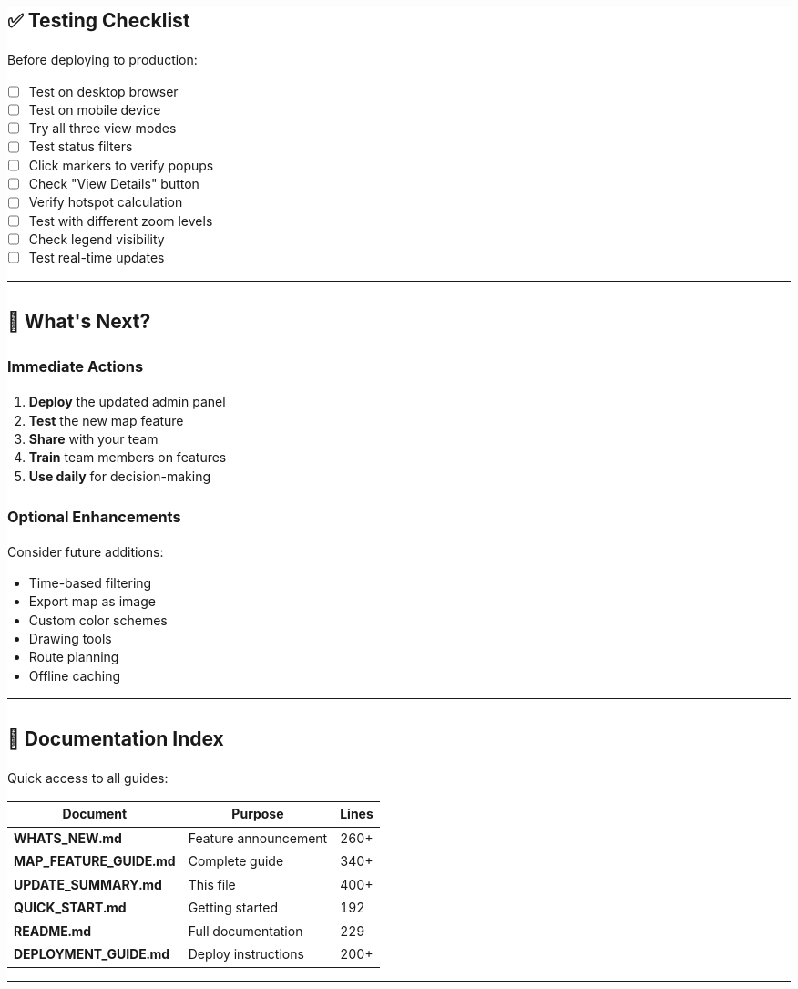 ## ✅ Testing Checklist

Before deploying to production:

- [ ] Test on desktop browser
- [ ] Test on mobile device
- [ ] Try all three view modes
- [ ] Test status filters
- [ ] Click markers to verify popups
- [ ] Check "View Details" button
- [ ] Verify hotspot calculation
- [ ] Test with different zoom levels
- [ ] Check legend visibility
- [ ] Test real-time updates

---

## 🎯 What's Next?

### Immediate Actions
1. **Deploy** the updated admin panel
2. **Test** the new map feature
3. **Share** with your team
4. **Train** team members on features
5. **Use daily** for decision-making

### Optional Enhancements
Consider future additions:
- Time-based filtering
- Export map as image
- Custom color schemes
- Drawing tools
- Route planning
- Offline caching

---

## 📖 Documentation Index

Quick access to all guides:

| Document | Purpose | Lines |
|----------|---------|-------|
| **WHATS_NEW.md** | Feature announcement | 260+ |
| **MAP_FEATURE_GUIDE.md** | Complete guide | 340+ |
| **UPDATE_SUMMARY.md** | This file | 400+ |
| **QUICK_START.md** | Getting started | 192 |
| **README.md** | Full documentation | 229 |
| **DEPLOYMENT_GUIDE.md** | Deploy instructions | 200+ |

---
